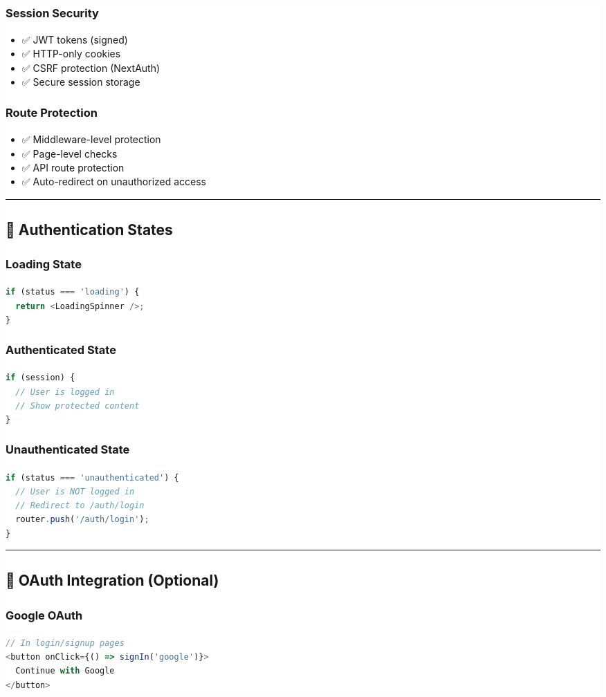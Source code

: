 ### Session Security
- ✅ JWT tokens (signed)
- ✅ HTTP-only cookies
- ✅ CSRF protection (NextAuth)
- ✅ Secure session storage

### Route Protection
- ✅ Middleware-level protection
- ✅ Page-level checks
- ✅ API route protection
- ✅ Auto-redirect on unauthorized access

---

## 🎯 Authentication States

### Loading State
```typescript
if (status === 'loading') {
  return <LoadingSpinner />;
}
```

### Authenticated State
```typescript
if (session) {
  // User is logged in
  // Show protected content
}
```

### Unauthenticated State
```typescript
if (status === 'unauthenticated') {
  // User is NOT logged in
  // Redirect to /auth/login
  router.push('/auth/login');
}
```

---

## 🔄 OAuth Integration (Optional)

### Google OAuth
```typescript
// In login/signup pages
<button onClick={() => signIn('google')}>
  Continue with Google
</button>
```
